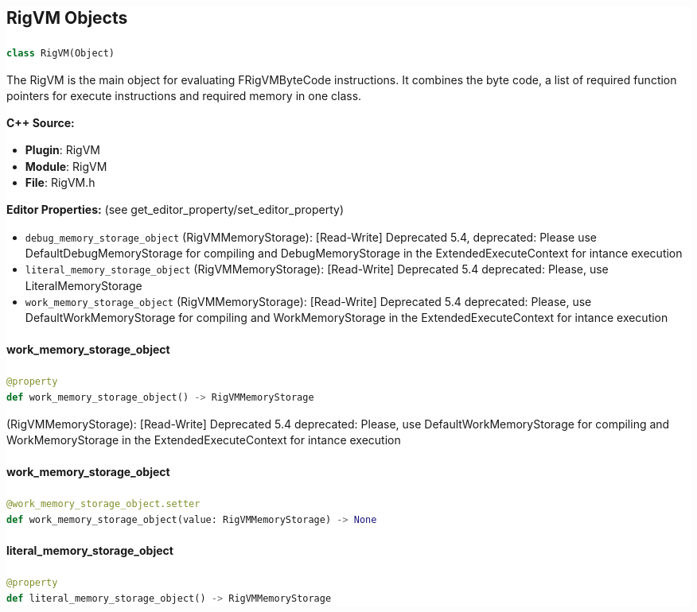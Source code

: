 ## RigVM Objects

```python
class RigVM(Object)
```

The RigVM is the main object for evaluating FRigVMByteCode instructions.
It combines the byte code, a list of required function pointers for
execute instructions and required memory in one class.

**C++ Source:**

- **Plugin**: RigVM
- **Module**: RigVM
- **File**: RigVM.h

**Editor Properties:** (see get_editor_property/set_editor_property)

- ``debug_memory_storage_object`` (RigVMMemoryStorage):  [Read-Write] Deprecated 5.4,
  deprecated: Please use DefaultDebugMemoryStorage for compiling and DebugMemoryStorage in the ExtendedExecuteContext for intance execution
- ``literal_memory_storage_object`` (RigVMMemoryStorage):  [Read-Write] Deprecated 5.4
  deprecated: Please, use LiteralMemoryStorage
- ``work_memory_storage_object`` (RigVMMemoryStorage):  [Read-Write] Deprecated 5.4
  deprecated: Please, use DefaultWorkMemoryStorage for compiling and WorkMemoryStorage in the ExtendedExecuteContext for intance execution

<a id="unreal.RigVM.work_memory_storage_object"></a>

#### work_memory_storage_object

```python
@property
def work_memory_storage_object() -> RigVMMemoryStorage
```

(RigVMMemoryStorage):  [Read-Write] Deprecated 5.4
deprecated: Please, use DefaultWorkMemoryStorage for compiling and WorkMemoryStorage in the ExtendedExecuteContext for intance execution

<a id="unreal.RigVM.work_memory_storage_object"></a>

#### work_memory_storage_object

```python
@work_memory_storage_object.setter
def work_memory_storage_object(value: RigVMMemoryStorage) -> None
```

<a id="unreal.RigVM.literal_memory_storage_object"></a>

#### literal_memory_storage_object

```python
@property
def literal_memory_storage_object() -> RigVMMemoryStorage
```
